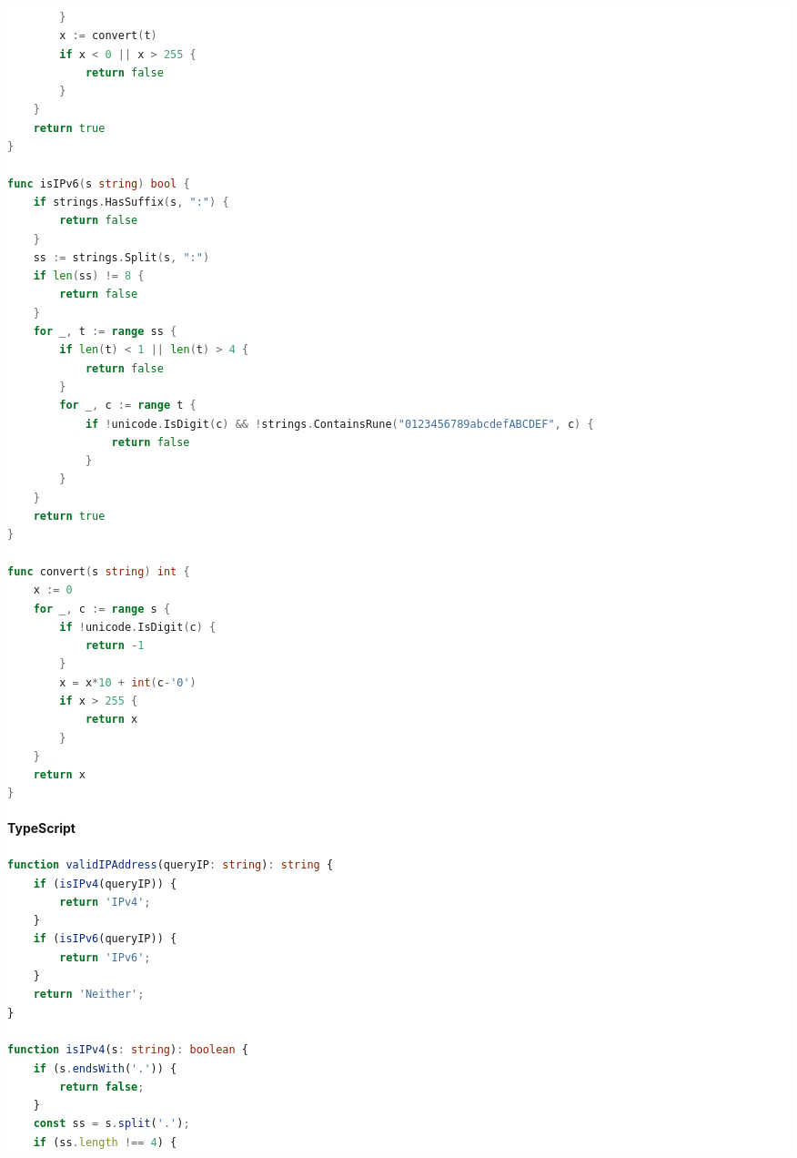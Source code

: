 ```go
		}
		x := convert(t)
		if x < 0 || x > 255 {
			return false
		}
	}
	return true
}

func isIPv6(s string) bool {
	if strings.HasSuffix(s, ":") {
		return false
	}
	ss := strings.Split(s, ":")
	if len(ss) != 8 {
		return false
	}
	for _, t := range ss {
		if len(t) < 1 || len(t) > 4 {
			return false
		}
		for _, c := range t {
			if !unicode.IsDigit(c) && !strings.ContainsRune("0123456789abcdefABCDEF", c) {
				return false
			}
		}
	}
	return true
}

func convert(s string) int {
	x := 0
	for _, c := range s {
		if !unicode.IsDigit(c) {
			return -1
		}
		x = x*10 + int(c-'0')
		if x > 255 {
			return x
		}
	}
	return x
}
```

#### TypeScript

```ts
function validIPAddress(queryIP: string): string {
    if (isIPv4(queryIP)) {
        return 'IPv4';
    }
    if (isIPv6(queryIP)) {
        return 'IPv6';
    }
    return 'Neither';
}

function isIPv4(s: string): boolean {
    if (s.endsWith('.')) {
        return false;
    }
    const ss = s.split('.');
    if (ss.length !== 4) {
```